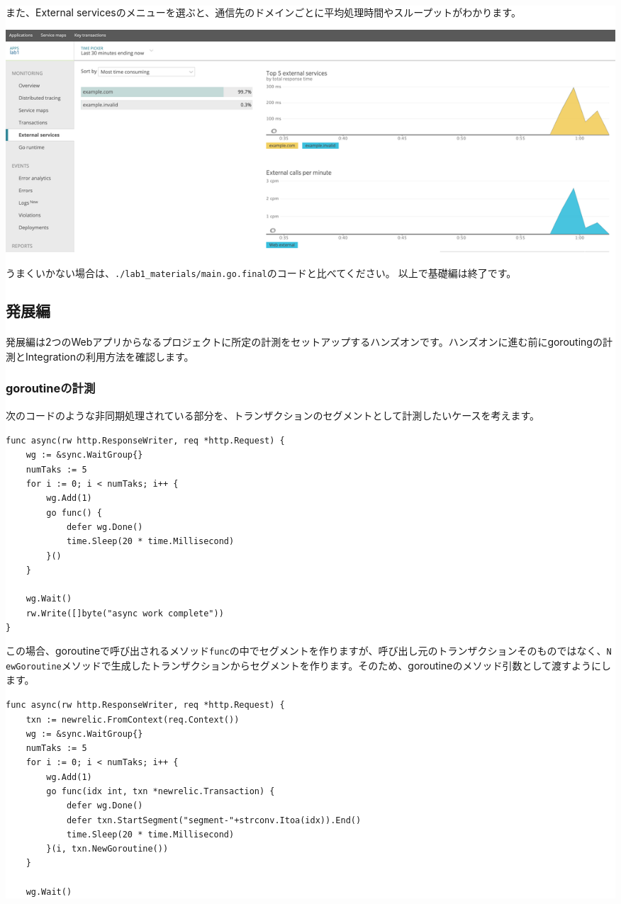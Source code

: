また、External servicesのメニューを選ぶと、通信先のドメインごとに平均処理時間やスループットがわかります。

![](./images/lab1/18.png)

うまくいかない場合は、`./lab1_materials/main.go.final`のコードと比べてください。
以上で基礎編は終了です。

## 発展編

発展編は2つのWebアプリからなるプロジェクトに所定の計測をセットアップするハンズオンです。ハンズオンに進む前にgoroutingの計測とIntegrationの利用方法を確認します。

### goroutineの計測

次のコードのような非同期処理されている部分を、トランザクションのセグメントとして計測したいケースを考えます。

```
func async(rw http.ResponseWriter, req *http.Request) {
	wg := &sync.WaitGroup{}
	numTaks := 5
	for i := 0; i < numTaks; i++ {
		wg.Add(1)
		go func() {
			defer wg.Done()
			time.Sleep(20 * time.Millisecond)
		}()
	}

	wg.Wait()
	rw.Write([]byte("async work complete"))
}
```

この場合、goroutineで呼び出されるメソッド`func`の中でセグメントを作りますが、呼び出し元のトランザクションそのものではなく、`NewGoroutine`メソッドで生成したトランザクションからセグメントを作ります。そのため、goroutineのメソッド引数として渡すようにします。

```
func async(rw http.ResponseWriter, req *http.Request) {
	txn := newrelic.FromContext(req.Context())
	wg := &sync.WaitGroup{}
	numTaks := 5
	for i := 0; i < numTaks; i++ {
		wg.Add(1)
		go func(idx int, txn *newrelic.Transaction) {
			defer wg.Done()
			defer txn.StartSegment("segment-"+strconv.Itoa(idx)).End()
			time.Sleep(20 * time.Millisecond)
		}(i, txn.NewGoroutine())
	}

	wg.Wait()
```